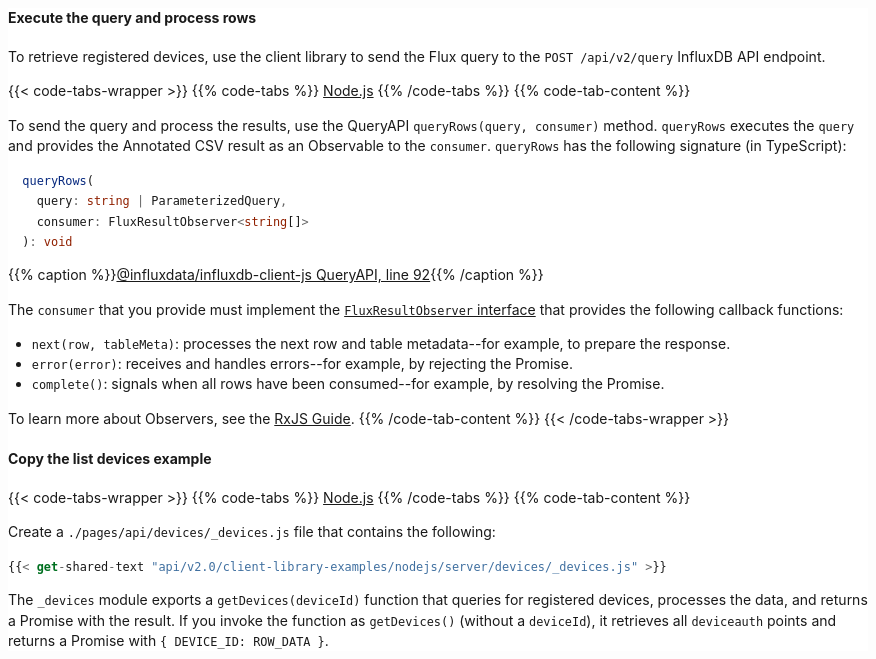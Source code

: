 #### Execute the query and process rows

To retrieve registered devices, use the client library to send the Flux query to the `POST /api/v2/query` InfluxDB API endpoint.

{{< code-tabs-wrapper >}}
{{% code-tabs %}}
[Node.js](#nodejs)
{{% /code-tabs %}}
{{% code-tab-content %}}

To send the query and process the results, use the QueryAPI `queryRows(query, consumer)` method.
`queryRows` executes the `query` and provides the Annotated CSV result as an Observable to the `consumer`.
`queryRows` has the following signature (in TypeScript):

```ts
  queryRows(
    query: string | ParameterizedQuery,
    consumer: FluxResultObserver<string[]>
  ): void
```

{{% caption %}}[@influxdata/influxdb-client-js QueryAPI, line 92](https://github.com/influxdata/influxdb-client-js/blob/3db2942432b993048d152e0d0e8ec8499eedfa60/packages/core/src/QueryApi.ts#L92){{% /caption %}}

The `consumer` that you provide must implement the [`FluxResultObserver` interface](https://github.com/influxdata/influxdb-client-js/blob/3db2942432b993048d152e0d0e8ec8499eedfa60/packages/core/src/results/FluxResultObserver.ts#L7) that provides the following callback functions:

- `next(row, tableMeta)`: processes the next row and table metadata--for example, to prepare the response.
- `error(error)`: receives and handles errors--for example, by rejecting the Promise.
- `complete()`: signals when all rows have been consumed--for example, by resolving the Promise.

To learn more about Observers, see the [RxJS Guide](https://rxjs.dev/guide/observer).
{{% /code-tab-content %}}
{{< /code-tabs-wrapper >}}

#### Copy the list devices example

{{< code-tabs-wrapper >}}
{{% code-tabs %}}
[Node.js](#nodejs)
{{% /code-tabs %}}
{{% code-tab-content %}}

Create a `./pages/api/devices/_devices.js` file that contains the following:

```js
{{< get-shared-text "api/v2.0/client-library-examples/nodejs/server/devices/_devices.js" >}}
```

The `_devices` module exports a `getDevices(deviceId)` function that queries
for registered devices, processes the data, and returns a Promise with the result.
If you invoke the function as `getDevices()` (without a `deviceId`),
it retrieves all `deviceauth` points and returns a Promise with `{ DEVICE_ID: ROW_DATA }`.
